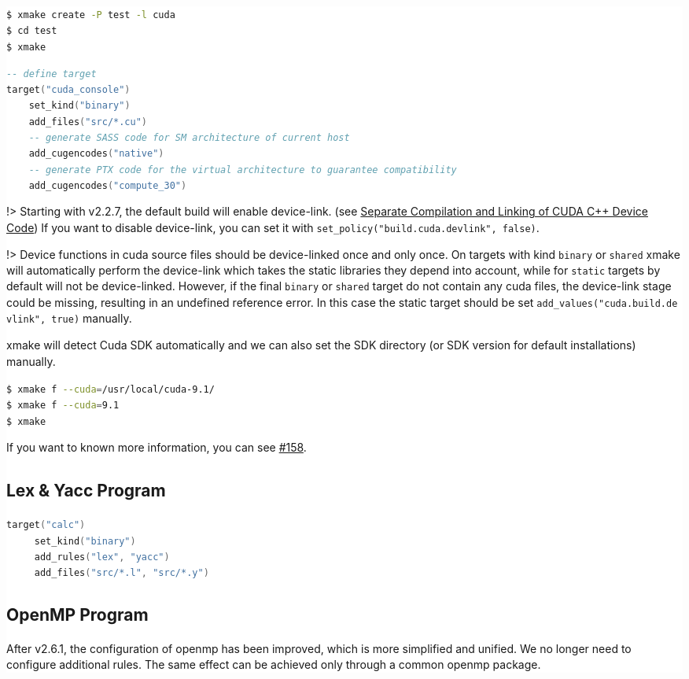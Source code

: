 ```bash
$ xmake create -P test -l cuda
$ cd test
$ xmake
```

```lua
-- define target
target("cuda_console")
    set_kind("binary")
    add_files("src/*.cu")
    -- generate SASS code for SM architecture of current host
    add_cugencodes("native")
    -- generate PTX code for the virtual architecture to guarantee compatibility
    add_cugencodes("compute_30")
```

!> Starting with v2.2.7, the default build will enable device-link. (see [Separate Compilation and Linking of CUDA C++ Device Code](https://devblogs.nvidia.com/separate-compilation-linking-cuda-device-code/))
If you want to disable device-link, you can set it with `set_policy("build.cuda.devlink", false)`.

!> Device functions in cuda source files should be device-linked once and only once. On targets with kind `binary` or `shared` xmake will automatically perform the device-link which takes the static libraries they depend into account, while for `static` targets by default will not be device-linked. However, if the final `binary` or `shared` target do not contain any cuda files, the device-link stage could be missing, resulting in an undefined reference error. In this case the static target should be set `add_values("cuda.build.devlink", true)` manually.

xmake will detect Cuda SDK automatically and we can also set the SDK directory (or SDK version for default installations) manually.

```bash
$ xmake f --cuda=/usr/local/cuda-9.1/
$ xmake f --cuda=9.1
$ xmake
```

If you want to known more information, you can see [#158](https://github.com/xmake-io/xmake/issues/158).

## Lex & Yacc Program

```lua
target("calc")
     set_kind("binary")
     add_rules("lex", "yacc")
     add_files("src/*.l", "src/*.y")
```

## OpenMP Program

After v2.6.1, the configuration of openmp has been improved, which is more simplified and unified. We no longer need to configure additional rules. The same effect can be achieved only through a common openmp package.
